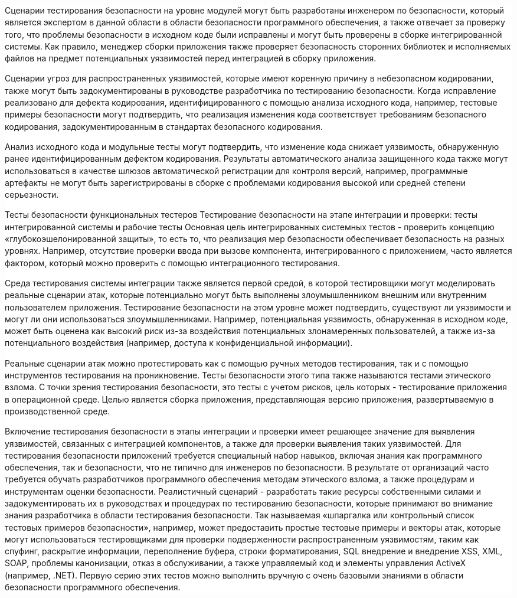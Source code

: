 Сценарии тестирования безопасности на уровне модулей могут быть разработаны инженером по безопасности, который является экспертом в данной области в области безопасности программного обеспечения, а также отвечает за проверку того, что проблемы безопасности в исходном коде были исправлены и могут быть проверены в сборке интегрированной системы. Как правило, менеджер сборки приложения также проверяет безопасность сторонних библиотек и исполняемых файлов на предмет потенциальных уязвимостей перед интеграцией в сборку приложения.

Сценарии угроз для распространенных уязвимостей, которые имеют коренную причину в небезопасном кодировании, также могут быть задокументированы в руководстве разработчика по тестированию безопасности. Когда исправление реализовано для дефекта кодирования, идентифицированного с помощью анализа исходного кода, например, тестовые примеры безопасности могут подтвердить, что реализация изменения кода соответствует требованиям безопасного кодирования, задокументированным в стандартах безопасного кодирования.

Анализ исходного кода и модульные тесты могут подтвердить, что изменение кода снижает уязвимость, обнаруженную ранее идентифицированным дефектом кодирования. Результаты автоматического анализа защищенного кода также могут использоваться в качестве шлюзов автоматической регистрации для контроля версий, например, программные артефакты не могут быть зарегистрированы в сборке с проблемами кодирования высокой или средней степени серьезности.

Тесты безопасности функциональных тестеров
Тестирование безопасности на этапе интеграции и проверки: тесты интегрированной системы и рабочие тесты
Основная цель интегрированных системных тестов - проверить концепцию «глубокоэшелонированной защиты», то есть то, что реализация мер безопасности обеспечивает безопасность на разных уровнях. Например, отсутствие проверки ввода при вызове компонента, интегрированного с приложением, часто является фактором, который можно проверить с помощью интеграционного тестирования.

Среда тестирования системы интеграции также является первой средой, в которой тестировщики могут моделировать реальные сценарии атак, которые потенциально могут быть выполнены злоумышленником внешним или внутренним пользователем приложения. Тестирование безопасности на этом уровне может подтвердить, существуют ли уязвимости и могут ли они использоваться злоумышленниками. Например, потенциальная уязвимость, обнаруженная в исходном коде, может быть оценена как высокий риск из-за воздействия потенциальных злонамеренных пользователей, а также из-за потенциального воздействия (например, доступа к конфиденциальной информации).

Реальные сценарии атак можно протестировать как с помощью ручных методов тестирования, так и с помощью инструментов тестирования на проникновение. Тесты безопасности этого типа также называются тестами этического взлома. С точки зрения тестирования безопасности, это тесты с учетом рисков, цель которых - тестирование приложения в операционной среде. Целью является сборка приложения, представляющая версию приложения, развертываемую в производственной среде.

Включение тестирования безопасности в этапы интеграции и проверки имеет решающее значение для выявления уязвимостей, связанных с интеграцией компонентов, а также для проверки выявления таких уязвимостей. Для тестирования безопасности приложений требуется специальный набор навыков, включая знания как программного обеспечения, так и безопасности, что не типично для инженеров по безопасности. В результате от организаций часто требуется обучать разработчиков программного обеспечения методам этического взлома, а также процедурам и инструментам оценки безопасности. Реалистичный сценарий - разработать такие ресурсы собственными силами и задокументировать их в руководствах и процедурах по тестированию безопасности, которые принимают во внимание знания разработчика в области тестирования безопасности. Так называемая «шпаргалка или контрольный список тестовых примеров безопасности», например, может предоставить простые тестовые примеры и векторы атак, которые могут использоваться тестировщиками для проверки подверженности распространенным уязвимостям, таким как спуфинг, раскрытие информации, переполнение буфера, строки форматирования, SQL внедрение и внедрение XSS, XML, SOAP, проблемы канонизации, отказ в обслуживании, а также управляемый код и элементы управления ActiveX (например, .NET). Первую серию этих тестов можно выполнить вручную с очень базовыми знаниями в области безопасности программного обеспечения.
